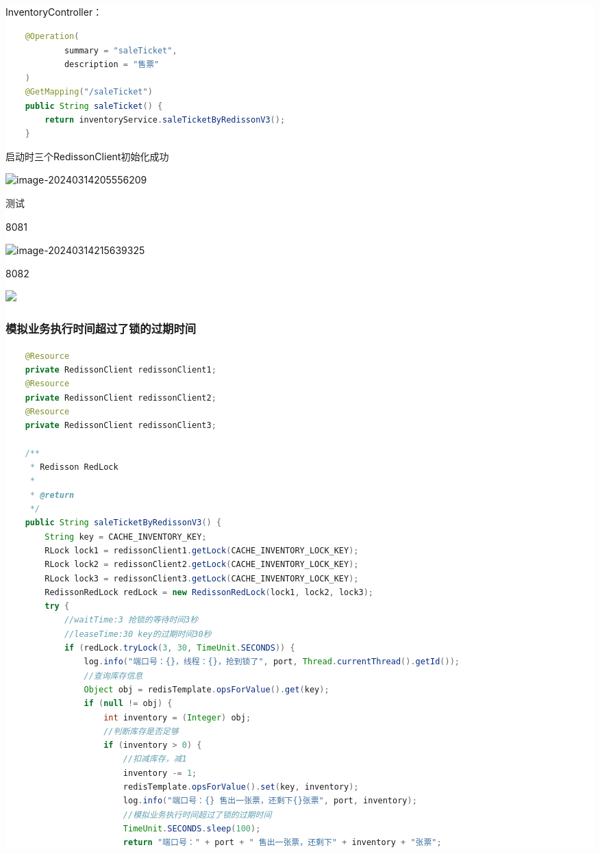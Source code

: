 InventoryController：

```java
    @Operation(
            summary = "saleTicket",
            description = "售票"
    )
    @GetMapping("/saleTicket")
    public String saleTicket() {
        return inventoryService.saleTicketByRedissonV3();
    }
```

启动时三个RedissonClient初始化成功

![image-20240314205556209](F:\note\image\image-20240314205556209.png)

测试

8081

![image-20240314215639325](https://gitee.com/dongguo4812_admin/image/raw/master/image/202403150915011.png)

8082

![](https://gitee.com/dongguo4812_admin/image/raw/master/image/202403150915921.png)

### 模拟业务执行时间超过了锁的过期时间

```java
    @Resource
    private RedissonClient redissonClient1;
    @Resource
    private RedissonClient redissonClient2;
    @Resource
    private RedissonClient redissonClient3;

    /**
     * Redisson RedLock
     *
     * @return
     */
    public String saleTicketByRedissonV3() {
        String key = CACHE_INVENTORY_KEY;
        RLock lock1 = redissonClient1.getLock(CACHE_INVENTORY_LOCK_KEY);
        RLock lock2 = redissonClient2.getLock(CACHE_INVENTORY_LOCK_KEY);
        RLock lock3 = redissonClient3.getLock(CACHE_INVENTORY_LOCK_KEY);
        RedissonRedLock redLock = new RedissonRedLock(lock1, lock2, lock3);
        try {
            //waitTime:3 抢锁的等待时间3秒
            //leaseTime:30 key的过期时间30秒
            if (redLock.tryLock(3, 30, TimeUnit.SECONDS)) {
                log.info("端口号：{}，线程：{}，抢到锁了", port, Thread.currentThread().getId());
                //查询库存信息
                Object obj = redisTemplate.opsForValue().get(key);
                if (null != obj) {
                    int inventory = (Integer) obj;
                    //判断库存是否足够
                    if (inventory > 0) {
                        //扣减库存，减1
                        inventory -= 1;
                        redisTemplate.opsForValue().set(key, inventory);
                        log.info("端口号：{} 售出一张票，还剩下{}张票", port, inventory);
                        //模拟业务执行时间超过了锁的过期时间
                        TimeUnit.SECONDS.sleep(100);
                        return "端口号：" + port + " 售出一张票，还剩下" + inventory + "张票";
```